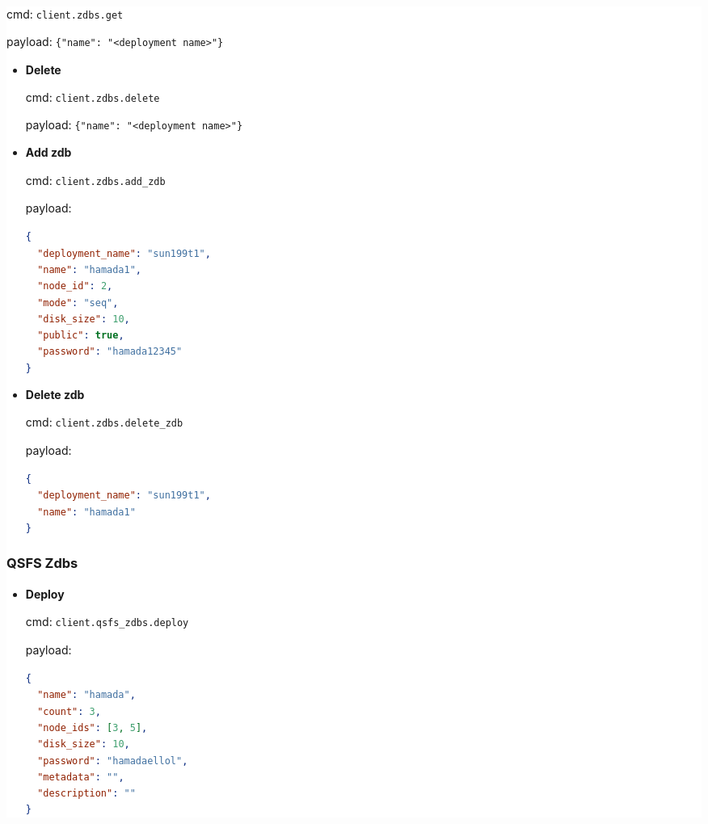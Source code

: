   cmd: `client.zdbs.get`

  payload: `{"name": "<deployment name>"}`

- **Delete**

  cmd: `client.zdbs.delete`

  payload: `{"name": "<deployment name>"}`

- **Add zdb**

  cmd: `client.zdbs.add_zdb`

  payload:

  ```json
  {
    "deployment_name": "sun199t1",
    "name": "hamada1",
    "node_id": 2,
    "mode": "seq",
    "disk_size": 10,
    "public": true,
    "password": "hamada12345"
  }
  ```

- **Delete zdb**

  cmd: `client.zdbs.delete_zdb`

  payload:

  ```json
  {
    "deployment_name": "sun199t1",
    "name": "hamada1"
  }
  ```

### QSFS Zdbs

- **Deploy**

  cmd: `client.qsfs_zdbs.deploy`

  payload:

  ```json
  {
    "name": "hamada",
    "count": 3,
    "node_ids": [3, 5],
    "disk_size": 10,
    "password": "hamadaellol",
    "metadata": "",
    "description": ""
  }
  ```
